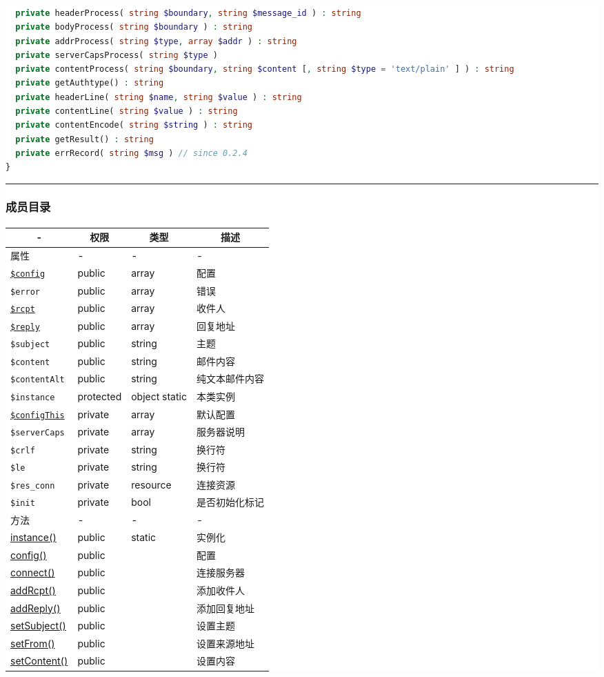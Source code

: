 ```php
  private headerProcess( string $boundary, string $message_id ) : string
  private bodyProcess( string $boundary ) : string
  private addrProcess( string $type, array $addr ) : string
  private serverCapsProcess( string $type )
  private contentProcess( string $boundary, string $content [, string $type = 'text/plain' ] ) : string
  private getAuthtype() : string
  private headerLine( string $name, string $value ) : string
  private contentLine( string $value ) : string
  private contentEncode( string $string ) : string
  private getResult() : string
  private errRecord( string $msg ) // since 0.2.4
}
```

----------

### 成员目录

| - | 权限 | 类型 | 描述 |
| - | - | - | - |
| 属性 | - | - | - |
| [`$config`](#$config) | public | array | 配置 |
| `$error` | public | array | 错误 |
| [`$rcpt`](#$rcpt) | public | array | 收件人 |
| [`$reply`](#$rcpt) | public | array | 回复地址 |
| `$subject` | public | string | 主题 |
| `$content` | public | string | 邮件内容 |
| `$contentAlt` | public | string | 纯文本邮件内容 |
| `$instance` | protected | object static | 本类实例 |
| [`$configThis`](#$config) | private | array | 默认配置 |
| `$serverCaps` | private | array | 服务器说明 |
| `$crlf` | private | string | 换行符 |
| `$le` | private | string | 换行符 |
| `$res_conn` | private | resource | 连接资源 |
| `$init` | private | bool | 是否初始化标记 |
| 方法 | - | - | - |
| [instance()](#instance()) | public | static | 实例化 |
| [config()](#config()) | public | | 配置 |
| [connect()](#connect()) | public | | 连接服务器 |
| [addRcpt()](#addRcpt()) | public | | 添加收件人 |
| [addReply()](#addReply()) | public | | 添加回复地址 |
| [setSubject()](#setSubject()) | public | | 设置主题 |
| [setFrom()](#setFrom()) | public | | 设置来源地址 |
| [setContent()](#setContent()) | public | | 设置内容 |